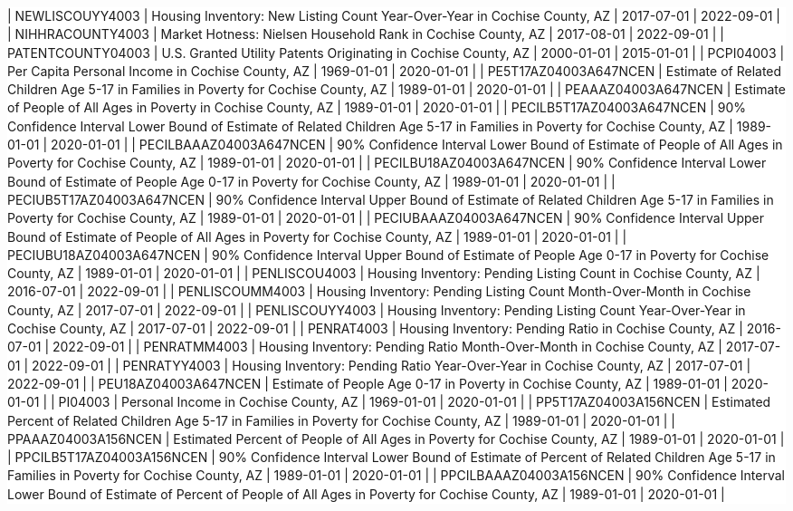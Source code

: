 | NEWLISCOUYY4003           | Housing Inventory: New Listing Count Year-Over-Year in Cochise County, AZ                                                                                                   | 2017-07-01          | 2022-09-01        |
| NIHHRACOUNTY4003          | Market Hotness: Nielsen Household Rank in Cochise County, AZ                                                                                                                | 2017-08-01          | 2022-09-01        |
| PATENTCOUNTY04003         | U.S. Granted Utility Patents Originating in Cochise County, AZ                                                                                                              | 2000-01-01          | 2015-01-01        |
| PCPI04003                 | Per Capita Personal Income in Cochise County, AZ                                                                                                                            | 1969-01-01          | 2020-01-01        |
| PE5T17AZ04003A647NCEN     | Estimate of Related Children Age 5-17 in Families in Poverty for Cochise County, AZ                                                                                         | 1989-01-01          | 2020-01-01        |
| PEAAAZ04003A647NCEN       | Estimate of People of All Ages in Poverty in Cochise County, AZ                                                                                                             | 1989-01-01          | 2020-01-01        |
| PECILB5T17AZ04003A647NCEN | 90% Confidence Interval Lower Bound of Estimate of Related Children Age 5-17 in Families in Poverty for Cochise County, AZ                                                  | 1989-01-01          | 2020-01-01        |
| PECILBAAAZ04003A647NCEN   | 90% Confidence Interval Lower Bound of Estimate of People of All Ages in Poverty for Cochise County, AZ                                                                     | 1989-01-01          | 2020-01-01        |
| PECILBU18AZ04003A647NCEN  | 90% Confidence Interval Lower Bound of Estimate of People Age 0-17 in Poverty for Cochise County, AZ                                                                        | 1989-01-01          | 2020-01-01        |
| PECIUB5T17AZ04003A647NCEN | 90% Confidence Interval Upper Bound of Estimate of Related Children Age 5-17 in Families in Poverty for Cochise County, AZ                                                  | 1989-01-01          | 2020-01-01        |
| PECIUBAAAZ04003A647NCEN   | 90% Confidence Interval Upper Bound of Estimate of People of All Ages in Poverty for Cochise County, AZ                                                                     | 1989-01-01          | 2020-01-01        |
| PECIUBU18AZ04003A647NCEN  | 90% Confidence Interval Upper Bound of Estimate of People Age 0-17 in Poverty for Cochise County, AZ                                                                        | 1989-01-01          | 2020-01-01        |
| PENLISCOU4003             | Housing Inventory: Pending Listing Count in Cochise County, AZ                                                                                                              | 2016-07-01          | 2022-09-01        |
| PENLISCOUMM4003           | Housing Inventory: Pending Listing Count Month-Over-Month in Cochise County, AZ                                                                                             | 2017-07-01          | 2022-09-01        |
| PENLISCOUYY4003           | Housing Inventory: Pending Listing Count Year-Over-Year in Cochise County, AZ                                                                                               | 2017-07-01          | 2022-09-01        |
| PENRAT4003                | Housing Inventory: Pending Ratio in Cochise County, AZ                                                                                                                      | 2016-07-01          | 2022-09-01        |
| PENRATMM4003              | Housing Inventory: Pending Ratio Month-Over-Month in Cochise County, AZ                                                                                                     | 2017-07-01          | 2022-09-01        |
| PENRATYY4003              | Housing Inventory: Pending Ratio Year-Over-Year in Cochise County, AZ                                                                                                       | 2017-07-01          | 2022-09-01        |
| PEU18AZ04003A647NCEN      | Estimate of People Age 0-17 in Poverty in Cochise County, AZ                                                                                                                | 1989-01-01          | 2020-01-01        |
| PI04003                   | Personal Income in Cochise County, AZ                                                                                                                                       | 1969-01-01          | 2020-01-01        |
| PP5T17AZ04003A156NCEN     | Estimated Percent of Related Children Age 5-17 in Families in Poverty for Cochise County, AZ                                                                                | 1989-01-01          | 2020-01-01        |
| PPAAAZ04003A156NCEN       | Estimated Percent of People of All Ages in Poverty for Cochise County, AZ                                                                                                   | 1989-01-01          | 2020-01-01        |
| PPCILB5T17AZ04003A156NCEN | 90% Confidence Interval Lower Bound of Estimate of Percent of Related Children Age 5-17 in Families in Poverty for Cochise County, AZ                                       | 1989-01-01          | 2020-01-01        |
| PPCILBAAAZ04003A156NCEN   | 90% Confidence Interval Lower Bound of Estimate of Percent of People of All Ages in Poverty for Cochise County, AZ                                                          | 1989-01-01          | 2020-01-01        |